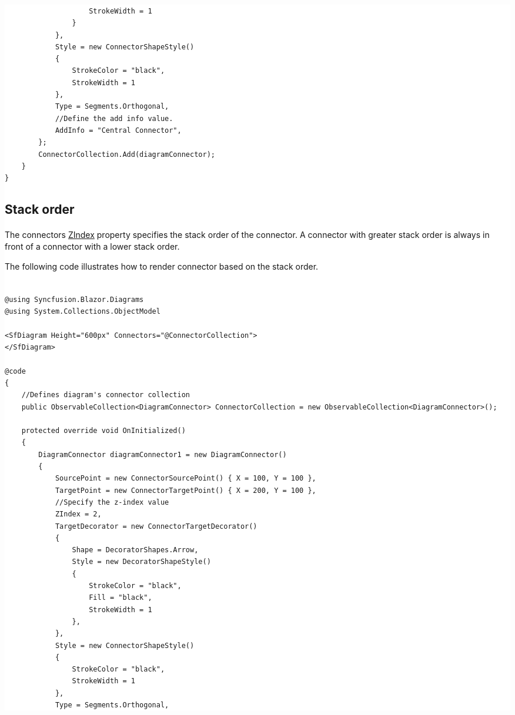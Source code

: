 ```cshtml
                    StrokeWidth = 1
                }
            },
            Style = new ConnectorShapeStyle()
            {
                StrokeColor = "black",
                StrokeWidth = 1
            },
            Type = Segments.Orthogonal,
            //Define the add info value.
            AddInfo = "Central Connector",
        };
        ConnectorCollection.Add(diagramConnector);
    }
}
```

## Stack order

The connectors [ZIndex](https://help.syncfusion.com/cr/blazor/Syncfusion.Blazor.Diagrams.DiagramConnector.html#Syncfusion_Blazor_Diagrams_DiagramConnector_ZIndex) property specifies the stack order of the connector. A connector with greater stack order is always in front of a connector with a lower stack order.

The following code illustrates how to render connector based on the stack order.

```cshtml

@using Syncfusion.Blazor.Diagrams
@using System.Collections.ObjectModel

<SfDiagram Height="600px" Connectors="@ConnectorCollection">
</SfDiagram>

@code
{
    //Defines diagram's connector collection
    public ObservableCollection<DiagramConnector> ConnectorCollection = new ObservableCollection<DiagramConnector>();

    protected override void OnInitialized()
    {
        DiagramConnector diagramConnector1 = new DiagramConnector()
        {
            SourcePoint = new ConnectorSourcePoint() { X = 100, Y = 100 },
            TargetPoint = new ConnectorTargetPoint() { X = 200, Y = 100 },
            //Specify the z-index value
            ZIndex = 2,
            TargetDecorator = new ConnectorTargetDecorator()
            {
                Shape = DecoratorShapes.Arrow,
                Style = new DecoratorShapeStyle()
                {
                    StrokeColor = "black",
                    Fill = "black",
                    StrokeWidth = 1
                },
            },
            Style = new ConnectorShapeStyle()
            {
                StrokeColor = "black",
                StrokeWidth = 1
            },
            Type = Segments.Orthogonal,
```